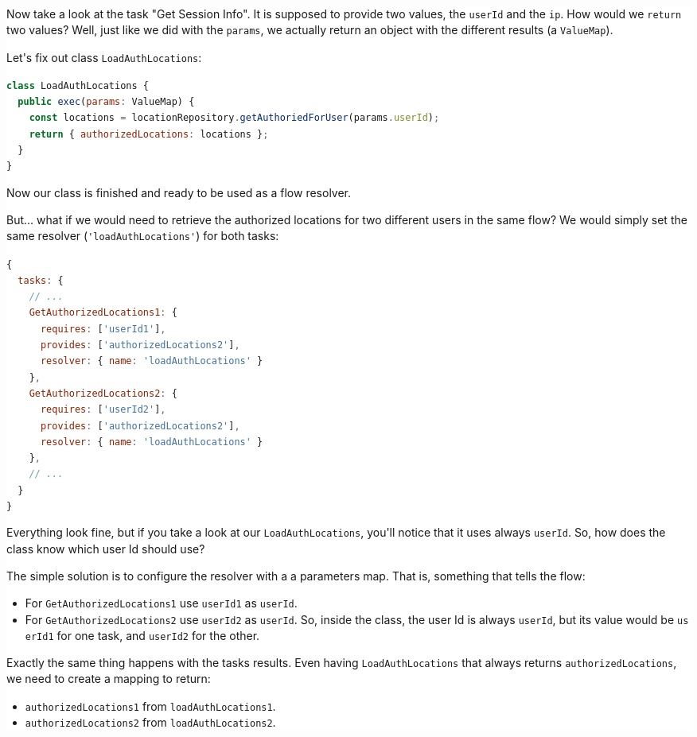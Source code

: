 Now take a look at the task "Get Session Info". It is supposed to provide two values, the `userId` and the `ip`.
How would we `return` two values?
Well, just like we did with the `params`, we actually return an object with the different results (a `ValueMap`).

Let's fix out class `LoadAuthLocations`:

```JavaScript
class LoadAuthLocations {
  public exec(params: ValueMap) {
    const locations = locationRepository.getAuthoriedForUser(params.userId);
    return { authorizedLocations: locations };
  }
}
```

Now our class is finished and ready to be used as a flow resolver.

But... what if we would need to retrieve the authorized locations for two different users in the same flow?
We would simply set the same resolver (`'loadAuthLocations'`) for both tasks:

```JavaScript
{
  tasks: {
    // ...
    GetAuthorizedLocations1: {
      requires: ['userId1'],
      provides: ['authorizedLocations2'],
      resolver: { name: 'loadAuthLocations' }
    },
    GetAuthorizedLocations2: {
      requires: ['userId2'],
      provides: ['authorizedLocations2'],
      resolver: { name: 'loadAuthLocations' }
    },
    // ...
  }
}
```

Everything look fine, but if you take a look at our `LoadAuthLocations`, you'll notice that it uses always `userId`.
So, how does the class know which user Id should use?

The simple solution is to configure the resolver with a a parameters map. That is, something that tells the flow:
- For `GetAuthorizedLocations1` use `userId1` as `userId`.
- For `GetAuthorizedLocations2` use `userId2` as `userId`.
So, inside the class, the user Id is always `userId`, but its value would be `userId1` for one task, and `userId2` for the other.

Exactly the same thing happens with the tasks results.
Even having `LoadAuthLocations` that always returns `authorizedLocations`, we need to create a mapping to return:
- `authorizedLocations1` from `loadAuthLocations1`.
- `authorizedLocations2` from `loadAuthLocations2`.
